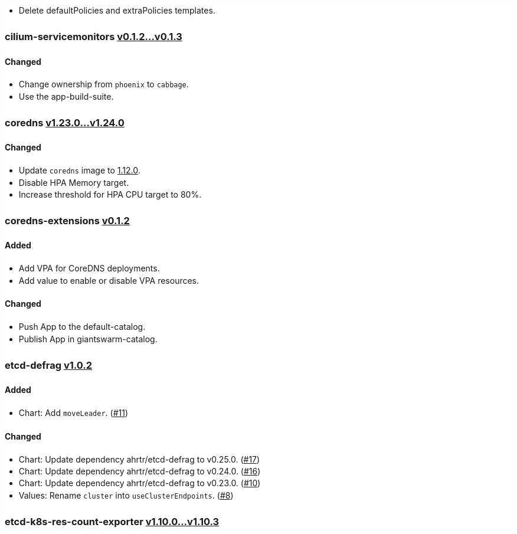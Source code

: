 - Delete defaultPolicies and extraPolicies templates.

### cilium-servicemonitors [v0.1.2...v0.1.3](https://github.com/giantswarm/cilium-servicemonitors-app/compare/v0.1.2...v0.1.3)

#### Changed

- Change ownership from `phoenix` to `cabbage`.
- Use the app-build-suite.

### coredns [v1.23.0...v1.24.0](https://github.com/giantswarm/coredns-app/compare/v1.23.0...v1.24.0)

#### Changed

- Update `coredns` image to [1.12.0](https://github.com/coredns/coredns/releases/tag/v1.12.0).
- Disable HPA Memory target.
- Increase threshold for HPA CPU target to 80%.

### coredns-extensions [v0.1.2](https://github.com/giantswarm/coredns-extensions/releases/tag/v0.1.2)

#### Added

- Add VPA for CoreDNS deployments.
- Add value to enable or disable VPA resources.

#### Changed

- Push App to the default-catalog.
- Publish App in giantswarm-catalog.

### etcd-defrag [v1.0.2](https://github.com/giantswarm/etcd-defrag/releases/tag/v1.0.2)

#### Added

- Chart: Add `moveLeader`. ([#11](https://github.com/giantswarm/etcd-defrag-app/pull/11))

#### Changed

- Chart: Update dependency ahrtr/etcd-defrag to v0.25.0. ([#17](https://github.com/giantswarm/etcd-defrag-app/pull/17))
- Chart: Update dependency ahrtr/etcd-defrag to v0.24.0. ([#16](https://github.com/giantswarm/etcd-defrag-app/pull/16))
- Chart: Update dependency ahrtr/etcd-defrag to v0.23.0. ([#10](https://github.com/giantswarm/etcd-defrag-app/pull/10))
- Values: Rename `cluster` into `useClusterEndpoints`. ([#8](https://github.com/giantswarm/etcd-defrag-app/pull/8))

### etcd-k8s-res-count-exporter [v1.10.0...v1.10.3](https://github.com/giantswarm/etcd-kubernetes-resources-count-exporter/compare/v1.10.0...v1.10.3)
